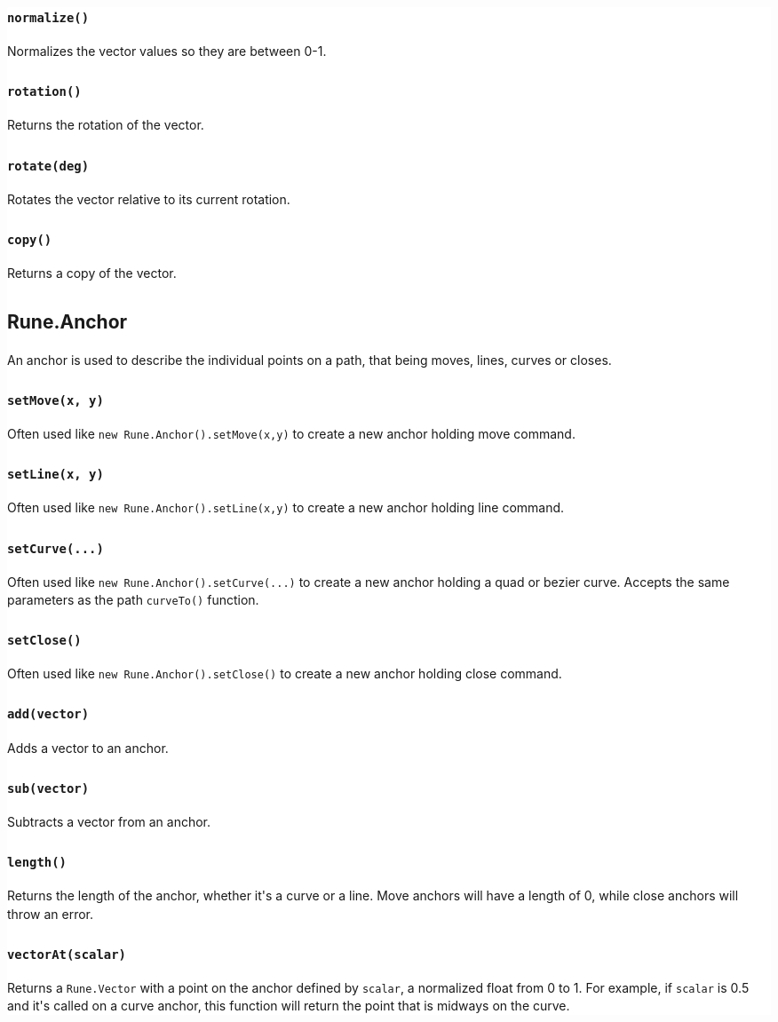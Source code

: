 ### `normalize()`

Normalizes the vector values so they are between 0-1.

### `rotation()`

Returns the rotation of the vector.

### `rotate(deg)`

Rotates the vector relative to its current rotation.

### `copy()`

Returns a copy of the vector.

## Rune.Anchor

An anchor is used to describe the individual points on a path, that being moves, lines, curves or closes.

### `setMove(x, y)`

Often used like `new Rune.Anchor().setMove(x,y)` to create a new anchor holding move command.

### `setLine(x, y)`

Often used like `new Rune.Anchor().setLine(x,y)` to create a new anchor holding line command.

### `setCurve(...)`

Often used like `new Rune.Anchor().setCurve(...)` to create a new anchor holding a quad or bezier curve. Accepts the same parameters as the path `curveTo()` function.

### `setClose()`

Often used like `new Rune.Anchor().setClose()` to create a new anchor holding close command.

### `add(vector)`

Adds a vector to an anchor.

### `sub(vector)`

Subtracts a vector from an anchor.

### `length()`

Returns the length of the anchor, whether it's a curve or a line. Move anchors will have a length of 0, while close anchors will throw an error.

### `vectorAt(scalar)`

Returns a `Rune.Vector` with a point on the anchor defined by `scalar`, a normalized float from 0 to 1. For example, if `scalar` is 0.5 and it's called on a curve anchor, this function will return the point that is midways on the curve.

